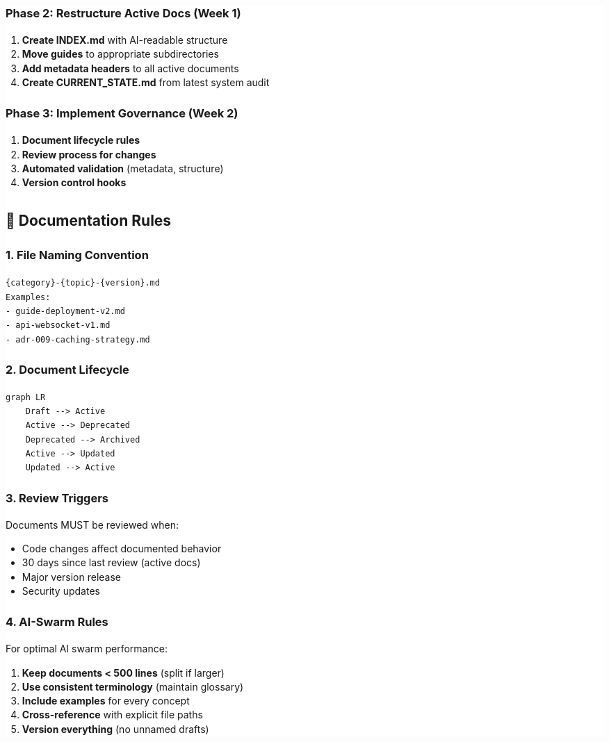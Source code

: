 ### Phase 2: Restructure Active Docs (Week 1)

1. **Create INDEX.md** with AI-readable structure
2. **Move guides** to appropriate subdirectories
3. **Add metadata headers** to all active documents
4. **Create CURRENT_STATE.md** from latest system audit

### Phase 3: Implement Governance (Week 2)

1. **Document lifecycle rules**
2. **Review process for changes**
3. **Automated validation** (metadata, structure)
4. **Version control hooks**

## 📏 Documentation Rules

### 1. **File Naming Convention**

```
{category}-{topic}-{version}.md
Examples:
- guide-deployment-v2.md
- api-websocket-v1.md
- adr-009-caching-strategy.md
```

### 2. **Document Lifecycle**

```mermaid
graph LR
    Draft --> Active
    Active --> Deprecated
    Deprecated --> Archived
    Active --> Updated
    Updated --> Active
```

### 3. **Review Triggers**

Documents MUST be reviewed when:

- Code changes affect documented behavior
- 30 days since last review (active docs)
- Major version release
- Security updates

### 4. **AI-Swarm Rules**

For optimal AI swarm performance:

1. **Keep documents < 500 lines** (split if larger)
2. **Use consistent terminology** (maintain glossary)
3. **Include examples** for every concept
4. **Cross-reference** with explicit file paths
5. **Version everything** (no unnamed drafts)

